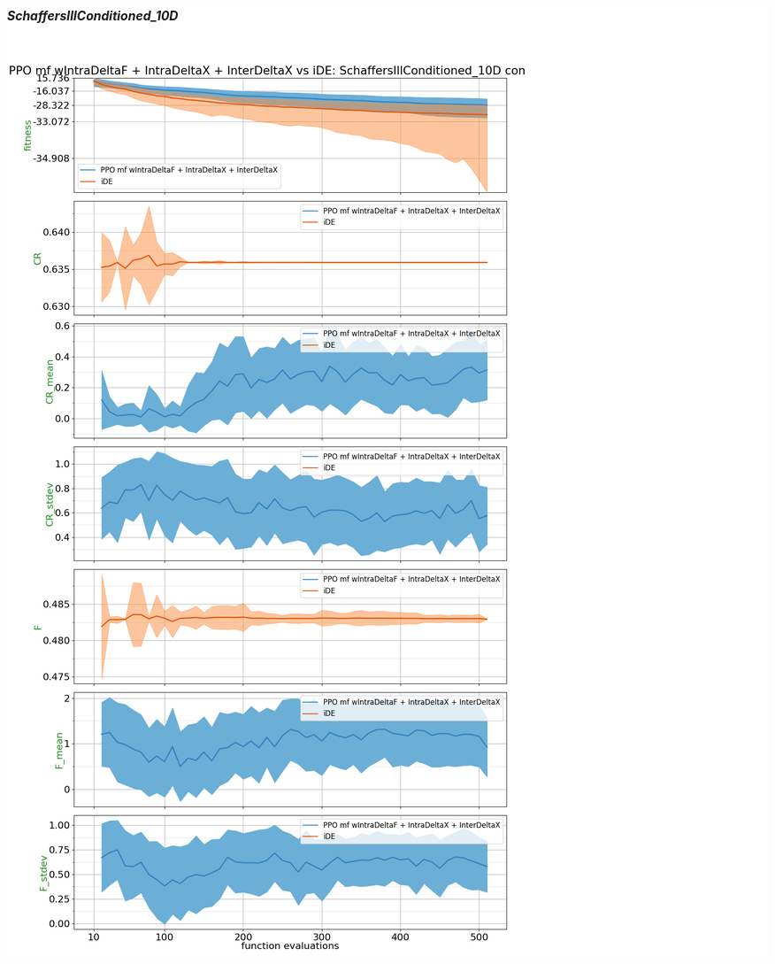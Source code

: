 ##### SchaffersIllConditioned_10D

![](imgs\PPO_mf_wIntraDeltaF_+_IntraDeltaX_+_InterDeltaX_vs_iDE__SchaffersIllConditioned_10D_comparison.png)
